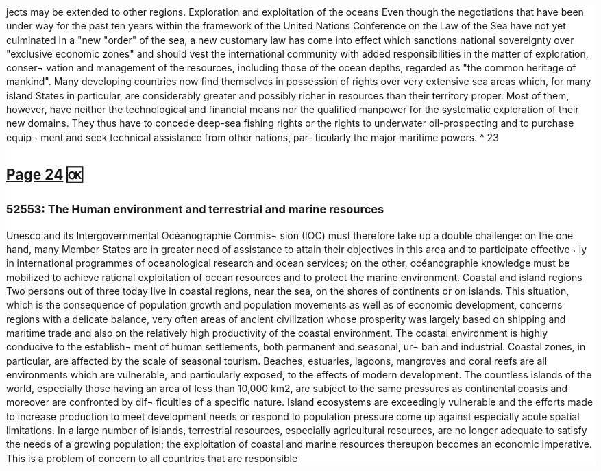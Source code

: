 jects may be extended to other regions.
Exploration and exploitation of the oceans
Even though the negotiations that have been under way for
the past ten years within the framework of the United Nations
Conference on the Law of the Sea have not yet culminated in
a "new "order" of the sea, a new customary law has come into
effect which sanctions national sovereignty over "exclusive
economic zones" and should vest the international community
with added responsibilities in the matter of exploration, conser¬
vation and management of the resources, including those of the
ocean depths, regarded as "the common heritage of mankind".
Many developing countries now find themselves in possession
of rights over very extensive sea areas which, for many island
States in particular, are considerably greater and possibly richer
in resources than their territory proper. Most of them, however,
have neither the technological and financial means nor the
qualified manpower for the systematic exploration of their new
domains. They thus have to concede deep-sea fishing rights or
the rights to underwater oil-prospecting and to purchase equip¬
ment and seek technical assistance from other nations, par-
ticularly the major maritime powers. ^
23
## [Page 24](https://demo.humlab.umu.se/courier/074686engo.pdf#page=24) 🆗
### 52553: The Human environment and terrestrial and marine resources
Unesco and its Intergovernmental Océanographie Commis¬
sion (IOC) must therefore take up a double challenge: on the
one hand, many Member States are in greater need of assistance
to attain their objectives in this area and to participate effective¬
ly in international programmes of oceanological research and
ocean services; on the other, océanographie knowledge must be
mobilized to achieve rational exploitation of ocean resources
and to protect the marine environment.
Coastal and island regions
Two persons out of three today live in coastal regions, near
the sea, on the shores of continents or on islands. This situation,
which is the consequence of population growth and population
movements as well as of economic development, concerns
regions with a delicate balance, very often areas of ancient
civilization whose prosperity was largely based on shipping and
maritime trade and also on the relatively high productivity of
the coastal environment.
The coastal environment is highly conducive to the establish¬
ment of human settlements, both permanent and seasonal, ur¬
ban and industrial. Coastal zones, in particular, are affected by
the scale of seasonal tourism. Beaches, estuaries, lagoons,
mangroves and coral reefs are all environments which are
vulnerable, and particularly exposed, to the effects of modern
development.
The countless islands of the world, especially those having an
area of less than 10,000 km2, are subject to the same pressures
as continental coasts and moreover are confronted by dif¬
ficulties of a specific nature. Island ecosystems are exceedingly
vulnerable and the efforts made to increase production to meet
development needs or respond to population pressure come up
against especially acute spatial limitations.
In a large number of islands, terrestrial resources, especially
agricultural resources, are no longer adequate to satisfy the
needs of a growing population; the exploitation of coastal and
marine resources thereupon becomes an economic imperative.
This is a problem of concern to all countries that are responsible